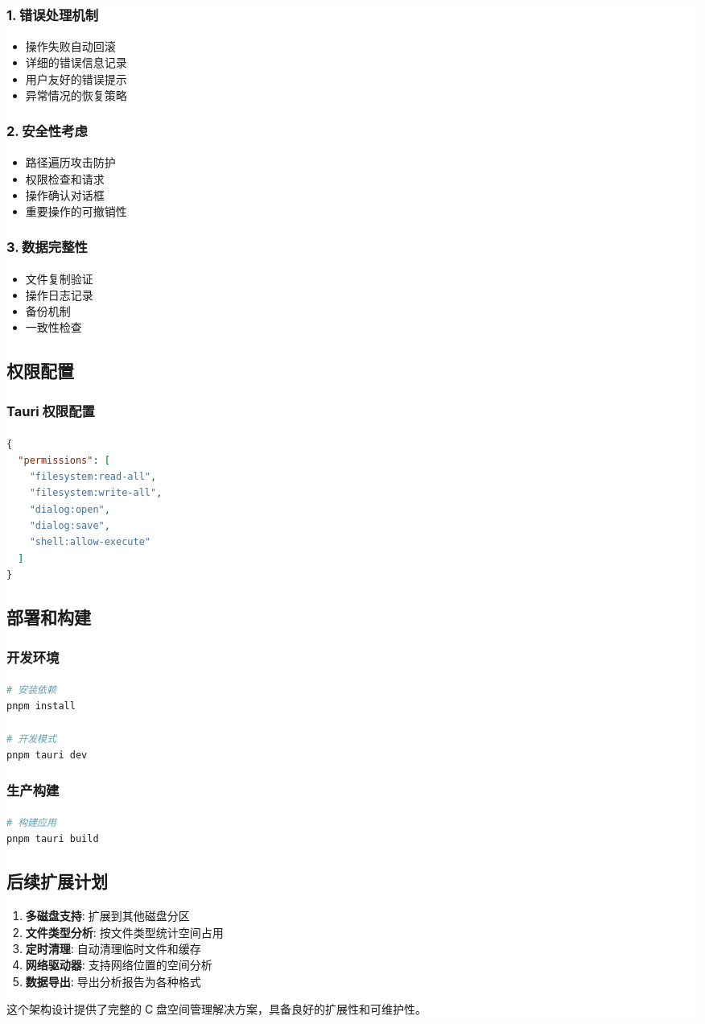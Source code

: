 ### 1. 错误处理机制
- 操作失败自动回滚
- 详细的错误信息记录
- 用户友好的错误提示
- 异常情况的恢复策略

### 2. 安全性考虑
- 路径遍历攻击防护
- 权限检查和请求
- 操作确认对话框
- 重要操作的可撤销性

### 3. 数据完整性
- 文件复制验证
- 操作日志记录
- 备份机制
- 一致性检查

## 权限配置

### Tauri 权限配置
```json
{
  "permissions": [
    "filesystem:read-all",
    "filesystem:write-all",
    "dialog:open",
    "dialog:save",
    "shell:allow-execute"
  ]
}
```

## 部署和构建

### 开发环境
```bash
# 安装依赖
pnpm install

# 开发模式
pnpm tauri dev
```

### 生产构建
```bash
# 构建应用
pnpm tauri build
```

## 后续扩展计划

1. **多磁盘支持**: 扩展到其他磁盘分区
2. **文件类型分析**: 按文件类型统计空间占用
3. **定时清理**: 自动清理临时文件和缓存
4. **网络驱动器**: 支持网络位置的空间分析
5. **数据导出**: 导出分析报告为各种格式

这个架构设计提供了完整的 C 盘空间管理解决方案，具备良好的扩展性和可维护性。